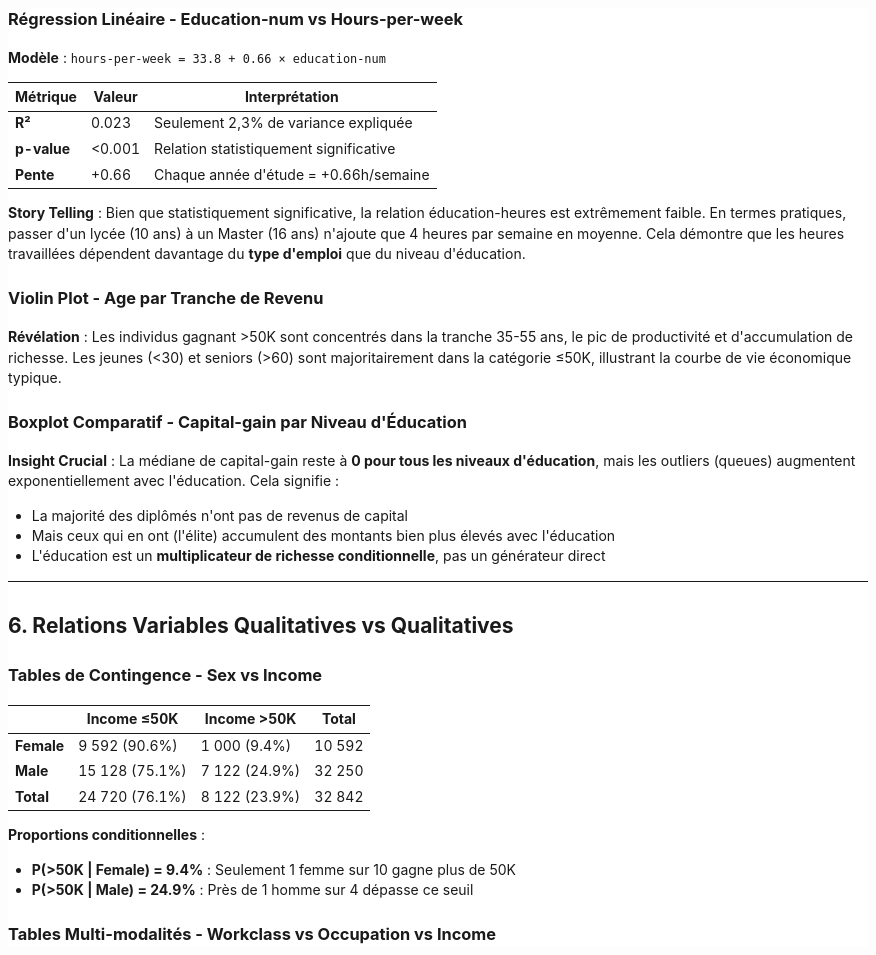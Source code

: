 ### Régression Linéaire - Education-num vs Hours-per-week

**Modèle** : `hours-per-week = 33.8 + 0.66 × education-num`

| Métrique | Valeur | Interprétation |
|----------|--------|----------------|
| **R²** | 0.023 | Seulement 2,3% de variance expliquée |
| **p-value** | <0.001 | Relation statistiquement significative |
| **Pente** | +0.66 | Chaque année d'étude = +0.66h/semaine |

**Story Telling** : Bien que statistiquement significative, la relation éducation-heures est extrêmement faible. En termes pratiques, passer d'un lycée (10 ans) à un Master (16 ans) n'ajoute que 4 heures par semaine en moyenne. Cela démontre que les heures travaillées dépendent davantage du **type d'emploi** que du niveau d'éducation.

### Violin Plot - Age par Tranche de Revenu


**Révélation** : Les individus gagnant >50K sont concentrés dans la tranche 35-55 ans, le pic de productivité et d'accumulation de richesse. Les jeunes (<30) et seniors (>60) sont majoritairement dans la catégorie ≤50K, illustrant la courbe de vie économique typique.

### Boxplot Comparatif - Capital-gain par Niveau d'Éducation


**Insight Crucial** : La médiane de capital-gain reste à **0 pour tous les niveaux d'éducation**, mais les outliers (queues) augmentent exponentiellement avec l'éducation. Cela signifie :
- La majorité des diplômés n'ont pas de revenus de capital
- Mais ceux qui en ont (l'élite) accumulent des montants bien plus élevés avec l'éducation
- L'éducation est un **multiplicateur de richesse conditionnelle**, pas un générateur direct

---

## 6. Relations Variables Qualitatives vs Qualitatives

### Tables de Contingence - Sex vs Income

|  | Income ≤50K | Income >50K | Total |
|--|-------------|-------------|-------|
| **Female** | 9 592 (90.6%) | 1 000 (9.4%) | 10 592 |
| **Male** | 15 128 (75.1%) | 7 122 (24.9%) | 32 250 |
| **Total** | 24 720 (76.1%) | 8 122 (23.9%) | 32 842 |

**Proportions conditionnelles** :
- **P(>50K | Female) = 9.4%** : Seulement 1 femme sur 10 gagne plus de 50K
- **P(>50K | Male) = 24.9%** : Près de 1 homme sur 4 dépasse ce seuil

### Tables Multi-modalités - Workclass vs Occupation vs Income
